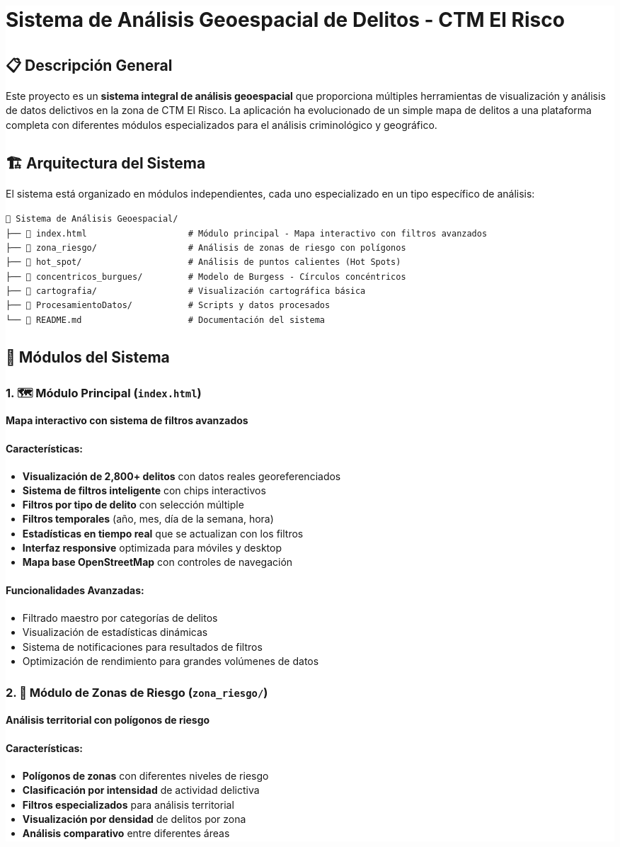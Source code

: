 # Sistema de Análisis Geoespacial de Delitos - CTM El Risco

## 📋 Descripción General

Este proyecto es un **sistema integral de análisis geoespacial** que proporciona múltiples herramientas de visualización y análisis de datos delictivos en la zona de CTM El Risco. La aplicación ha evolucionado de un simple mapa de delitos a una plataforma completa con diferentes módulos especializados para el análisis criminológico y geográfico.

## 🏗️ Arquitectura del Sistema

El sistema está organizado en módulos independientes, cada uno especializado en un tipo específico de análisis:

```
📁 Sistema de Análisis Geoespacial/
├── 📄 index.html                    # Módulo principal - Mapa interactivo con filtros avanzados
├── 📁 zona_riesgo/                  # Análisis de zonas de riesgo con polígonos
├── 📁 hot_spot/                     # Análisis de puntos calientes (Hot Spots)
├── 📁 concentricos_burgues/         # Modelo de Burgess - Círculos concéntricos
├── 📁 cartografia/                  # Visualización cartográfica básica
├── 📁 ProcesamientoDatos/           # Scripts y datos procesados
└── 📄 README.md                     # Documentación del sistema
```

## 🚀 Módulos del Sistema

### 1. 🗺️ **Módulo Principal** (`index.html`)
**Mapa interactivo con sistema de filtros avanzados**

#### Características:
- **Visualización de 2,800+ delitos** con datos reales georeferenciados
- **Sistema de filtros inteligente** con chips interactivos
- **Filtros por tipo de delito** con selección múltiple
- **Filtros temporales** (año, mes, día de la semana, hora)
- **Estadísticas en tiempo real** que se actualizan con los filtros
- **Interfaz responsive** optimizada para móviles y desktop
- **Mapa base OpenStreetMap** con controles de navegación

#### Funcionalidades Avanzadas:
- Filtrado maestro por categorías de delitos
- Visualización de estadísticas dinámicas
- Sistema de notificaciones para resultados de filtros
- Optimización de rendimiento para grandes volúmenes de datos

### 2. 🎯 **Módulo de Zonas de Riesgo** (`zona_riesgo/`)
**Análisis territorial con polígonos de riesgo**

#### Características:
- **Polígonos de zonas** con diferentes niveles de riesgo
- **Clasificación por intensidad** de actividad delictiva
- **Filtros especializados** para análisis territorial
- **Visualización por densidad** de delitos por zona
- **Análisis comparativo** entre diferentes áreas

